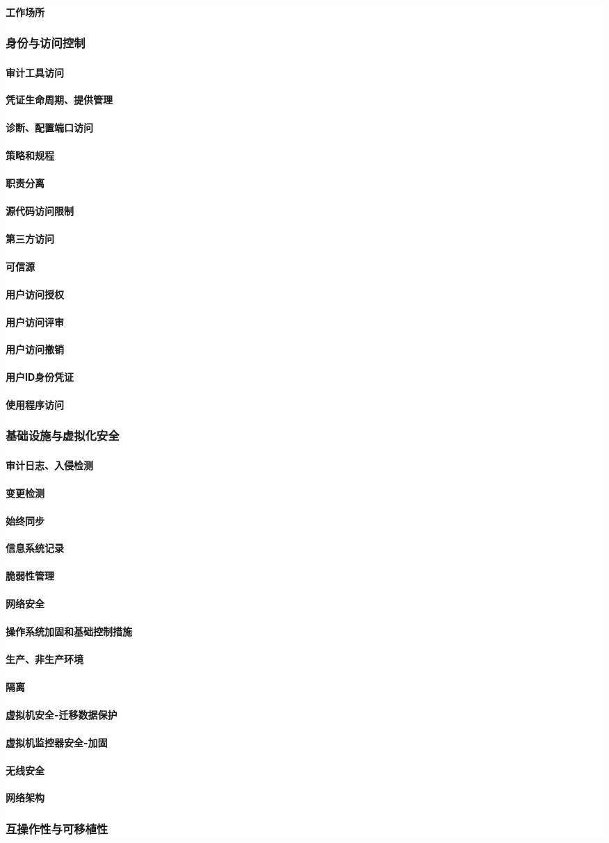 #### 工作场所

### 身份与访问控制

#### 审计工具访问
#### 凭证生命周期、提供管理
#### 诊断、配置端口访问
#### 策略和规程
#### 职责分离
#### 源代码访问限制

#### 第三方访问
#### 可信源
#### 用户访问授权
#### 用户访问评审

#### 用户访问撤销
#### 用户ID身份凭证
#### 使用程序访问

### 基础设施与虚拟化安全
#### 审计日志、入侵检测

#### 变更检测
#### 始终同步
#### 信息系统记录
#### 脆弱性管理
#### 网络安全
#### 操作系统加固和基础控制措施
#### 生产、非生产环境
#### 隔离

#### 虚拟机安全-迁移数据保护
#### 虚拟机监控器安全-加固
#### 无线安全
#### 网络架构
### 互操作性与可移植性



